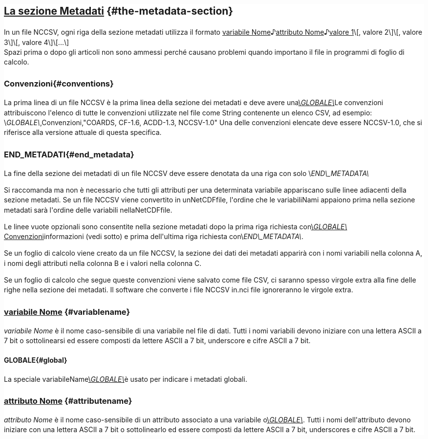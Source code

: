 ## [La sezione Metadati](#the-metadata-section) {#the-metadata-section} 

In un file NCCSV, ogni riga della sezione metadati utilizza il formato
[variabile Nome](#variablename)♪[attributo Nome](#attributename)♪[valore 1](#value)\\[, valore 2\\]\\[, valore 3\\]\\[, valore 4\\]\\[...\\]  
Spazi prima o dopo gli articoli non sono ammessi perché causano problemi quando importano il file in programmi di foglio di calcolo.

### Convenzioni{#conventions} 
La prima linea di un file NCCSV è la prima linea della sezione dei metadati e deve avere una[\\*GLOBALE\\*](#global)Le convenzioni attribuiscono l'elenco di tutte le convenzioni utilizzate nel file come String contenente un elenco CSV, ad esempio:
\\*GLOBALE\\*,Convenzioni,"COARDS, CF-1.6, ACDD-1.3, NCCSV-1.0"
Una delle convenzioni elencate deve essere NCCSV-1.0, che si riferisce alla versione attuale di questa specifica.

### END_METADATI{#end_metadata} 
La fine della sezione dei metadati di un file NCCSV deve essere denotata da una riga con solo
\\*END\\_METADATA\\*

Si raccomanda ma non è necessario che tutti gli attributi per una determinata variabile appariscano sulle linee adiacenti della sezione metadati. Se un file NCCSV viene convertito in unNetCDFfile, l'ordine che le variabiliNami appaiono prima nella sezione metadati sarà l'ordine delle variabili nellaNetCDFfile.

Le linee vuote opzionali sono consentite nella sezione metadati dopo la prima riga richiesta con[\\*GLOBALE\\*](#global) [Convenzioni](#conventions)informazioni (vedi sotto) e prima dell'ultima riga richiesta con\\*END\\_METADATA\\*.

Se un foglio di calcolo viene creato da un file NCCSV, la sezione dei dati dei metadati apparirà con i nomi variabili nella colonna A, i nomi degli attributi nella colonna B e i valori nella colonna C.

Se un foglio di calcolo che segue queste convenzioni viene salvato come file CSV, ci saranno spesso virgole extra alla fine delle righe nella sezione dei metadati. Il software che converte i file NCCSV in.nci file ignoreranno le virgole extra.

### [variabile Nome](#variablename) {#variablename} 

 *variabile Nome* è il nome caso-sensibile di una variabile nel file di dati. Tutti i nomi variabili devono iniziare con una lettera ASCII a 7 bit o sottolinearsi ed essere composti da lettere ASCII a 7 bit, underscore e cifre ASCII a 7 bit.
#### GLOBALE{#global} 
La speciale variabileName[\\*GLOBALE\\*](#global)è usato per indicare i metadati globali.

### [attributo Nome](#attributename) {#attributename} 

 *attributo Nome* è il nome caso-sensibile di un attributo associato a una variabile o[\\*GLOBALE\\*](#global). Tutti i nomi dell'attributo devono iniziare con una lettera ASCII a 7 bit o sottolinearlo ed essere composti da lettere ASCII a 7 bit, underscores e cifre ASCII a 7 bit.
